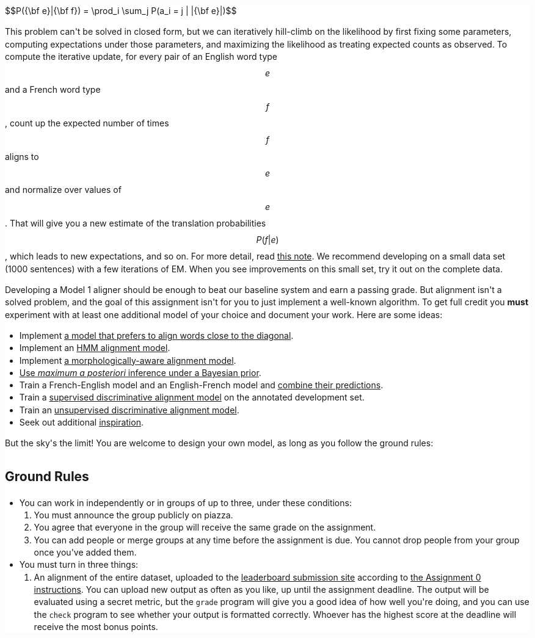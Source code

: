 <p>$$P({\bf e}|{\bf f}) = \prod_i \sum_j P(a_i = j | |{\bf e}|)$$</p>

This problem can't be solved in closed form, but we can iteratively
hill-climb on the likelihood by first fixing some parameters, computing
expectations under those parameters, and maximizing the likelihood as
treating expected counts as observed. To compute the iterative update, for 
every pair of an English word type $$e$$ and a French word type $$f$$, 
count up the expected number of times $$f$$ aligns to 
$$e$$ and normalize over values of $$e$$. That will give you a new
estimate of the translation probabilities $$P (f |e)$$, which leads 
to new expectations, and so on. For more detail, read 
[this note](http://www.cs.jhu.edu/~alopez/papers/model1-note.pdf). We
recommend developing on a small data set (1000 sentences) with a few 
iterations of EM. When you see improvements on this small set, try it out on
the complete data.

Developing a Model 1 aligner should be enough to beat our baseline system
and earn a passing grade. But alignment isn't a solved problem, and the goal of
this assignment isn't for you to just implement a well-known algorithm. To 
get full credit you **must** experiment with at least one additional
model of your choice and document your work. Here are some ideas:

* Implement [a model that prefers to align words close to the diagonal](http://aclweb.org/anthology/N/N13/N13-1073.pdf).
* Implement an [HMM alignment model](http://aclweb.org/anthology-new/C/C96/C96-2141.pdf).
* Implement [a morphologically-aware alignment model](http://aclweb.org/anthology/N/N13/N13-1140.pdf).
* [Use *maximum a posteriori* inference under a Bayesian prior](http://aclweb.org/anthology/P/P11/P11-2032.pdf).
* Train a French-English model and an English-French model and [combine their predictions](http://aclweb.org/anthology-new/N/N06/N06-1014.pdf).
* Train a [supervised discriminative alignment model](http://aclweb.org/anthology-new/P/P06/P06-1009.pdf) on the annotated development set.
* Train an [unsupervised discriminative alignment model](http://aclweb.org/anthology-new/P/P11/P11-1042.pdf).
* Seek out additional [inspiration](http://scholar.google.com/scholar?q=word+alignment).

But the sky's the limit! You are welcome to design your own model, as long 
as you follow the ground rules:

Ground Rules
------------

* You can work in independently or in groups of up to three, under these 
  conditions: 
  1. You must announce the group publicly on piazza.
  1. You agree that everyone in the group will receive the same grade on the assignment. 
  1. You can add people or merge groups at any time before the assignment is
     due. You cannot drop people from your group once you've added them.
* You must turn in three things:
  1. An alignment of the entire dataset, uploaded to the [leaderboard submission site](http://jhumtclass.appspot.com) according to <a href="assignment0.html">the Assignment 0 instructions</a>. You can upload new output as often
     as you like, up until the assignment deadline. The output will be evaluated 
     using a secret metric, but the `grade` program will give you a good
     idea of how well you're doing, and you can use the `check` program
     to see whether your output is formatted correctly. Whoever has
     the highest score at the deadline will receive the most bonus points.

